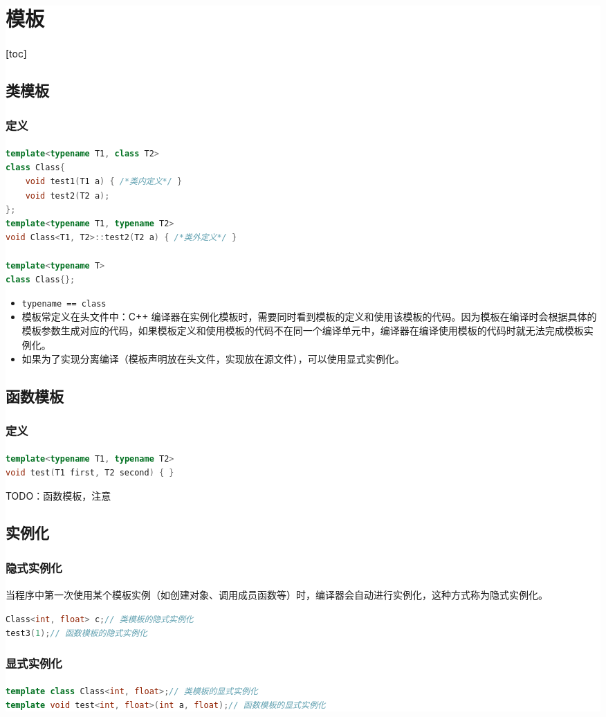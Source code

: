 # 模板

[toc]

## 类模板

### 定义

```c++
template<typename T1, class T2>
class Class{
	void test1(T1 a) { /*类内定义*/ }
	void test2(T2 a);
};
template<typename T1, typename T2>
void Class<T1, T2>::test2(T2 a) { /*类外定义*/ }

template<typename T>
class Class{};
```

- `typename == class`
- 模板常定义在头文件中：C++ 编译器在实例化模板时，需要同时看到模板的定义和使用该模板的代码。因为模板在编译时会根据具体的模板参数生成对应的代码，如果模板定义和使用模板的代码不在同一个编译单元中，编译器在编译使用模板的代码时就无法完成模板实例化。
- 如果为了实现分离编译（模板声明放在头文件，实现放在源文件），可以使用显式实例化。

## 函数模板

### 定义

```c++
template<typename T1, typename T2>
void test(T1 first, T2 second) { }
```

TODO：函数模板，注意

## 实例化

### 隐式实例化

当程序中第一次使用某个模板实例（如创建对象、调用成员函数等）时，编译器会自动进行实例化，这种方式称为隐式实例化。

```C++
Class<int, float> c;// 类模板的隐式实例化
test3(1);// 函数模板的隐式实例化
```

### 显式实例化

```c++
template class Class<int, float>;// 类模板的显式实例化
template void test<int, float>(int a, float);// 函数模板的显式实例化
```
